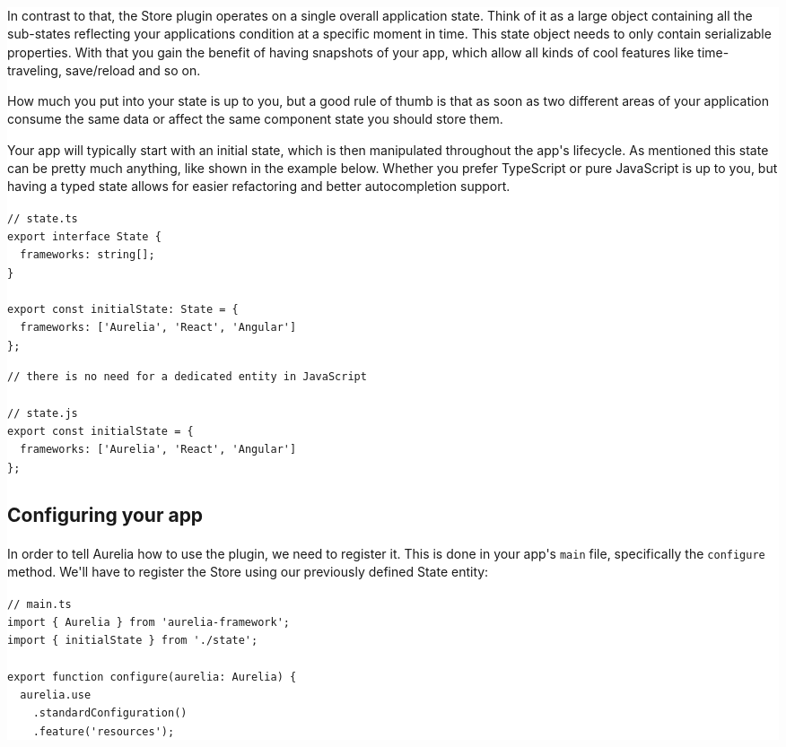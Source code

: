In contrast to that, the Store plugin operates on a single overall application state. Think of it as a large object containing all the sub-states reflecting your applications condition at a specific moment in time. This state object needs to only contain serializable properties. With that you gain the benefit of having snapshots of your app, which allow all kinds of cool features like time-traveling, save/reload and so on.

How much you put into your state is up to you, but a good rule of thumb is that as soon as two different areas of your application consume the same data or affect the same component state you should store them.

Your app will typically start with an initial state, which is then manipulated throughout the app's lifecycle. As mentioned this state can be pretty much anything, like shown in the example below. Whether you prefer TypeScript or pure JavaScript is up to you, but having a typed state allows for easier refactoring and better autocompletion support.

<code-listing heading="Defining the State entity and initialState">
  <source-code lang="TypeScript">

    // state.ts
    export interface State {
      frameworks: string[];
    }

    export const initialState: State = {
      frameworks: ['Aurelia', 'React', 'Angular']
    };
  </source-code>
  <source-code lang="JavaScript">

    // there is no need for a dedicated entity in JavaScript

    // state.js
    export const initialState = {
      frameworks: ['Aurelia', 'React', 'Angular']
    };
  </source-code>
</code-listing>

## Configuring your app

In order to tell Aurelia how to use the plugin, we need to register it. This is done in your app's `main` file, specifically the `configure` method. We'll have to register the Store using our previously defined State entity:

<code-listing heading="Registering the plugin">
  <source-code lang="TypeScript">

    // main.ts
    import { Aurelia } from 'aurelia-framework';
    import { initialState } from './state';

    export function configure(aurelia: Aurelia) {
      aurelia.use
        .standardConfiguration()
        .feature('resources');
